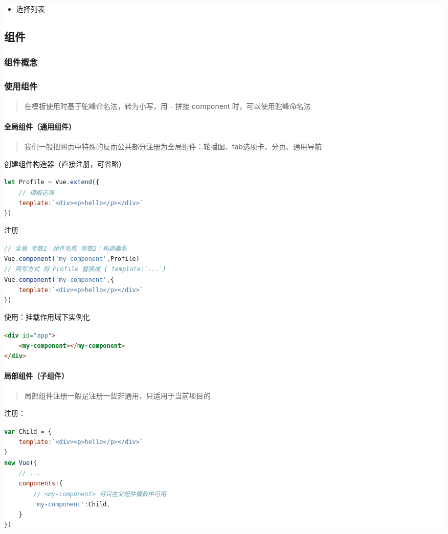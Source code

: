 - 选择列表

## 组件

### 组件概念

### 使用组件

> 在模板使用时基于驼峰命名法，转为小写，用 `-` 拼接
> component 时，可以使用驼峰命名法

#### 全局组件（通用组件）

> 我们一般把网页中特殊的反而公共部分注册为全局组件：轮播图、tab选项卡、分页、通用导航

创建组件构造器（直接注册，可省略）

```javascript
let Profile = Vue.extend({
    // 模板选项
    template:`<div><p>hello</p></div>`
})
```

注册

```javascript
// 全局 参数1：组件名称 参数2：构造器名
Vue.component('my-component',Profile)
// 简写方式 将 Profile 替换成 { template:`...`}
Vue.component('my-component',{
    template:`<div><p>hello</p></div>`
})
```

使用：挂载作用域下实例化

```html
<div id="app">
    <my-component></my-component>
</div>
```

#### 局部组件（子组件）

> 局部组件注册一般是注册一些非通用，只适用于当前项目的

注册：

```javascript
var Child = {
    template:`<div><p>hello</p></div>`
}
new Vue({
    // ...
    components:{
        // <my-component> 将只在父组件模板中可用
        'my-component':Child,
    }
})
```
